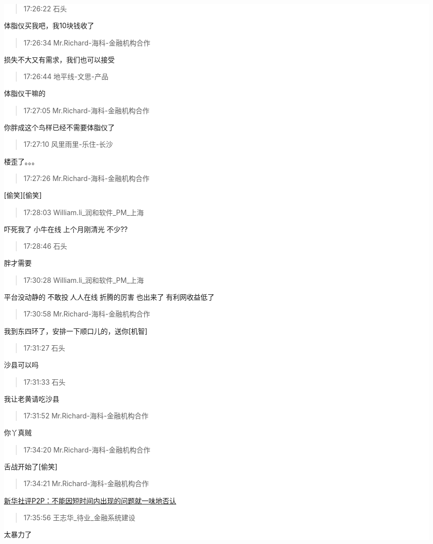 > 17:26:22  石头  
   
体脂仪买我吧，我10块钱收了  
   
> 17:26:34  Mr.Richard-海科-金融机构合作  
   
损失不大又有需求，我们也可以接受  
   
> 17:26:44  地平线-文思-产品  
   
体脂仪干嘛的  
   
> 17:27:05  Mr.Richard-海科-金融机构合作  
   
你胖成这个鸟样已经不需要体脂仪了  
   
> 17:27:10  风里雨里-乐住-长沙  
   
楼歪了。。。  
   
> 17:27:26  Mr.Richard-海科-金融机构合作  
   
[偷笑][偷笑]  
   
> 17:28:03  William.li_润和软件_PM_上海  
   
吓死我了 小牛在线 上个月刚清光 不少??  
   
> 17:28:46  石头  
   
胖才需要  
   
> 17:30:28  William.li_润和软件_PM_上海  
   
平台没动静的 不敢投 人人在线 折腾的厉害 也出来了 有利网收益低了  
   
> 17:30:58  Mr.Richard-海科-金融机构合作  
   
我到东四环了，安排一下顺口儿的，送你[机智]  
   
> 17:31:27  石头  
   
沙县可以吗  
   
> 17:31:33  石头  
   
我让老黄请吃沙县  
   
> 17:31:52  Mr.Richard-海科-金融机构合作  
   
你丫真贼  
   
> 17:34:20  Mr.Richard-海科-金融机构合作  
   
舌战开始了[偷笑]  
   
> 17:34:21  Mr.Richard-海科-金融机构合作  
   
[新华社评P2P：不能因短时间内出现的问题就一味地否认](https://m.wdzj.com/news/other/2744361.html?source=3&amp;amp;amp;from=timeline&amp;amp;amp;isappinstalled=0)  
   
> 17:35:56  王志华_待业_金融系统建设  
   
太暴力了  
   